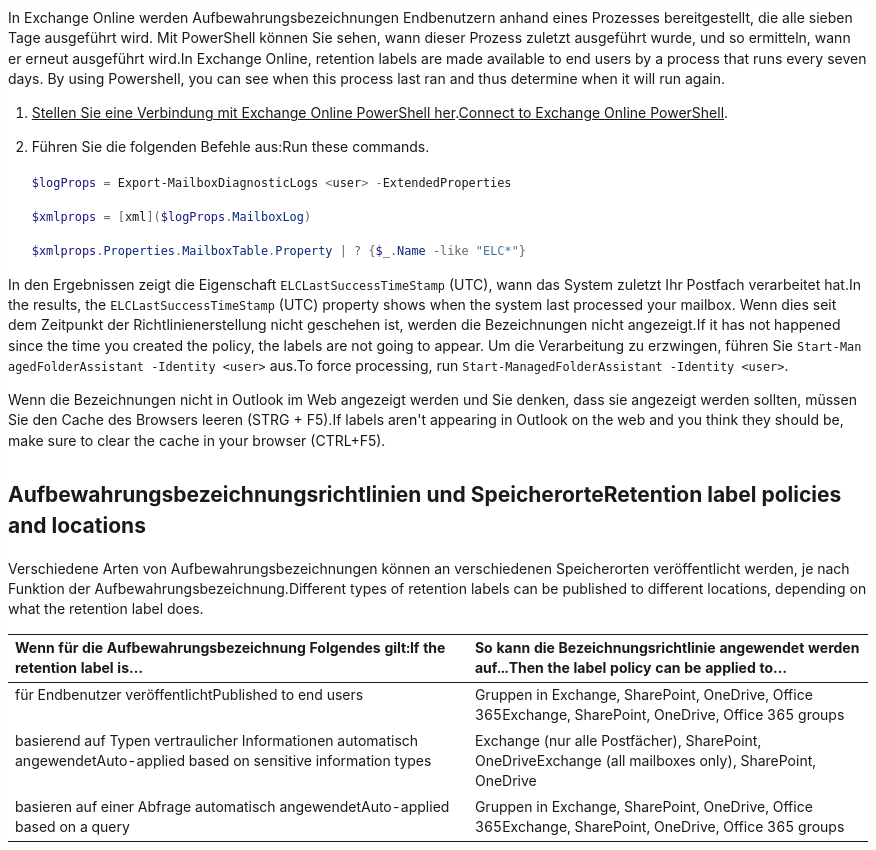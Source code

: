 <span data-ttu-id="2ec5c-p113">In Exchange Online werden Aufbewahrungsbezeichnungen Endbenutzern anhand eines Prozesses bereitgestellt, die alle sieben Tage ausgeführt wird. Mit PowerShell können Sie sehen, wann dieser Prozess zuletzt ausgeführt wurde, und so ermitteln, wann er erneut ausgeführt wird.</span><span class="sxs-lookup"><span data-stu-id="2ec5c-p113">In Exchange Online, retention labels are made available to end users by a process that runs every seven days. By using Powershell, you can see when this process last ran and thus determine when it will run again.</span></span>
  
1. <span data-ttu-id="2ec5c-166">[Stellen Sie eine Verbindung mit Exchange Online PowerShell her](https://go.microsoft.com/fwlink/?linkid=799773).</span><span class="sxs-lookup"><span data-stu-id="2ec5c-166">[Connect to Exchange Online PowerShell](https://go.microsoft.com/fwlink/?linkid=799773).</span></span>
    
2. <span data-ttu-id="2ec5c-167">Führen Sie die folgenden Befehle aus:</span><span class="sxs-lookup"><span data-stu-id="2ec5c-167">Run these commands.</span></span>
    
   ```powershell
   $logProps = Export-MailboxDiagnosticLogs <user> -ExtendedProperties
   ```

   ```powershell
   $xmlprops = [xml]($logProps.MailboxLog)
   ```

   ```powershell
   $xmlprops.Properties.MailboxTable.Property | ? {$_.Name -like "ELC*"}
   ```

<span data-ttu-id="2ec5c-168">In den Ergebnissen zeigt die Eigenschaft `ELCLastSuccessTimeStamp` (UTC), wann das System zuletzt Ihr Postfach verarbeitet hat.</span><span class="sxs-lookup"><span data-stu-id="2ec5c-168">In the results, the `ELCLastSuccessTimeStamp` (UTC) property shows when the system last processed your mailbox.</span></span> <span data-ttu-id="2ec5c-169">Wenn dies seit dem Zeitpunkt der Richtlinienerstellung nicht geschehen ist, werden die Bezeichnungen nicht angezeigt.</span><span class="sxs-lookup"><span data-stu-id="2ec5c-169">If it has not happened since the time you created the policy, the labels are not going to appear.</span></span> <span data-ttu-id="2ec5c-170">Um die Verarbeitung zu erzwingen, führen Sie `Start-ManagedFolderAssistant -Identity <user>` aus.</span><span class="sxs-lookup"><span data-stu-id="2ec5c-170">To force processing, run  `Start-ManagedFolderAssistant -Identity <user>`.</span></span>
    
<span data-ttu-id="2ec5c-171">Wenn die Bezeichnungen nicht in Outlook im Web angezeigt werden und Sie denken, dass sie angezeigt werden sollten, müssen Sie den Cache des Browsers leeren (STRG + F5).</span><span class="sxs-lookup"><span data-stu-id="2ec5c-171">If labels aren't appearing in Outlook on the web and you think they should be, make sure to clear the cache in your browser (CTRL+F5).</span></span>
    
## <a name="retention-label-policies-and-locations"></a><span data-ttu-id="2ec5c-172">Aufbewahrungsbezeichnungsrichtlinien und Speicherorte</span><span class="sxs-lookup"><span data-stu-id="2ec5c-172">Retention label policies and locations</span></span>

<span data-ttu-id="2ec5c-173">Verschiedene Arten von Aufbewahrungsbezeichnungen können an verschiedenen Speicherorten veröffentlicht werden, je nach Funktion der Aufbewahrungsbezeichnung.</span><span class="sxs-lookup"><span data-stu-id="2ec5c-173">Different types of retention labels can be published to different locations, depending on what the retention label does.</span></span>
  
|<span data-ttu-id="2ec5c-174">**Wenn für die Aufbewahrungsbezeichnung Folgendes gilt:**</span><span class="sxs-lookup"><span data-stu-id="2ec5c-174">**If the retention label is…**</span></span>|<span data-ttu-id="2ec5c-175">**So kann die Bezeichnungsrichtlinie angewendet werden auf...**</span><span class="sxs-lookup"><span data-stu-id="2ec5c-175">**Then the label policy can be applied to…**</span></span>|
|:-----|:-----|
|<span data-ttu-id="2ec5c-176">für Endbenutzer veröffentlicht</span><span class="sxs-lookup"><span data-stu-id="2ec5c-176">Published to end users</span></span>  <br/> |<span data-ttu-id="2ec5c-177">Gruppen in Exchange, SharePoint, OneDrive, Office 365</span><span class="sxs-lookup"><span data-stu-id="2ec5c-177">Exchange, SharePoint, OneDrive, Office 365 groups</span></span>  <br/> |
|<span data-ttu-id="2ec5c-178">basierend auf Typen vertraulicher Informationen automatisch angewendet</span><span class="sxs-lookup"><span data-stu-id="2ec5c-178">Auto-applied based on sensitive information types</span></span>  <br/> |<span data-ttu-id="2ec5c-179">Exchange (nur alle Postfächer), SharePoint, OneDrive</span><span class="sxs-lookup"><span data-stu-id="2ec5c-179">Exchange (all mailboxes only), SharePoint, OneDrive</span></span>  <br/> |
|<span data-ttu-id="2ec5c-180">basieren auf einer Abfrage automatisch angewendet</span><span class="sxs-lookup"><span data-stu-id="2ec5c-180">Auto-applied based on a query</span></span>  <br/> |<span data-ttu-id="2ec5c-181">Gruppen in Exchange, SharePoint, OneDrive, Office 365</span><span class="sxs-lookup"><span data-stu-id="2ec5c-181">Exchange, SharePoint, OneDrive, Office 365 groups</span></span>  <br/> |
   